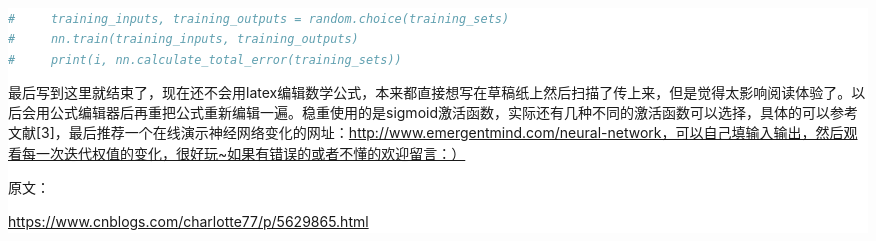 ```python
#     training_inputs, training_outputs = random.choice(training_sets)
#     nn.train(training_inputs, training_outputs)
#     print(i, nn.calculate_total_error(training_sets))
```

 

最后写到这里就结束了，现在还不会用latex编辑数学公式，本来都直接想写在草稿纸上然后扫描了传上来，但是觉得太影响阅读体验了。以后会用公式编辑器后再重把公式重新编辑一遍。稳重使用的是sigmoid激活函数，实际还有几种不同的激活函数可以选择，具体的可以参考文献[3]，最后推荐一个在线演示神经网络变化的网址：http://www.emergentmind.com/neural-network，可以自己填输入输出，然后观看每一次迭代权值的变化，很好玩~如果有错误的或者不懂的欢迎留言：）

原文：

https://www.cnblogs.com/charlotte77/p/5629865.html


[comment]: <> (# 反向传播—BP)
